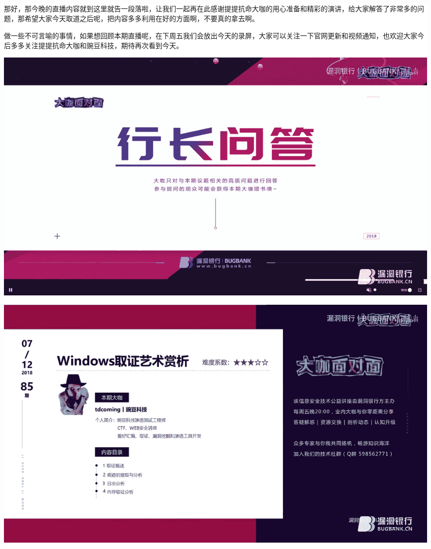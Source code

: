 那好，那今晚的直播内容就到这里就告一段落啦，让我们一起再在此感谢提提抗命大咖的用心准备和精彩的演讲，给大家解答了非常多的问题，那希望大家今天取道之后呢，把内容多多利用在好的方面啊，不要真的拿去啊。

做一些不可言喻的事情，如果想回顾本期直播呢，在下周五我们会放出今天的录屏，大家可以关注一下官网更新和视频通知，也欢迎大家今后多多关注提提抗命大咖和豌豆科技，期待再次看到今天。



![](img/4b34024ee5127324efa2a07c57d6167a_104.png)

![](img/4b34024ee5127324efa2a07c57d6167a_105.png)
